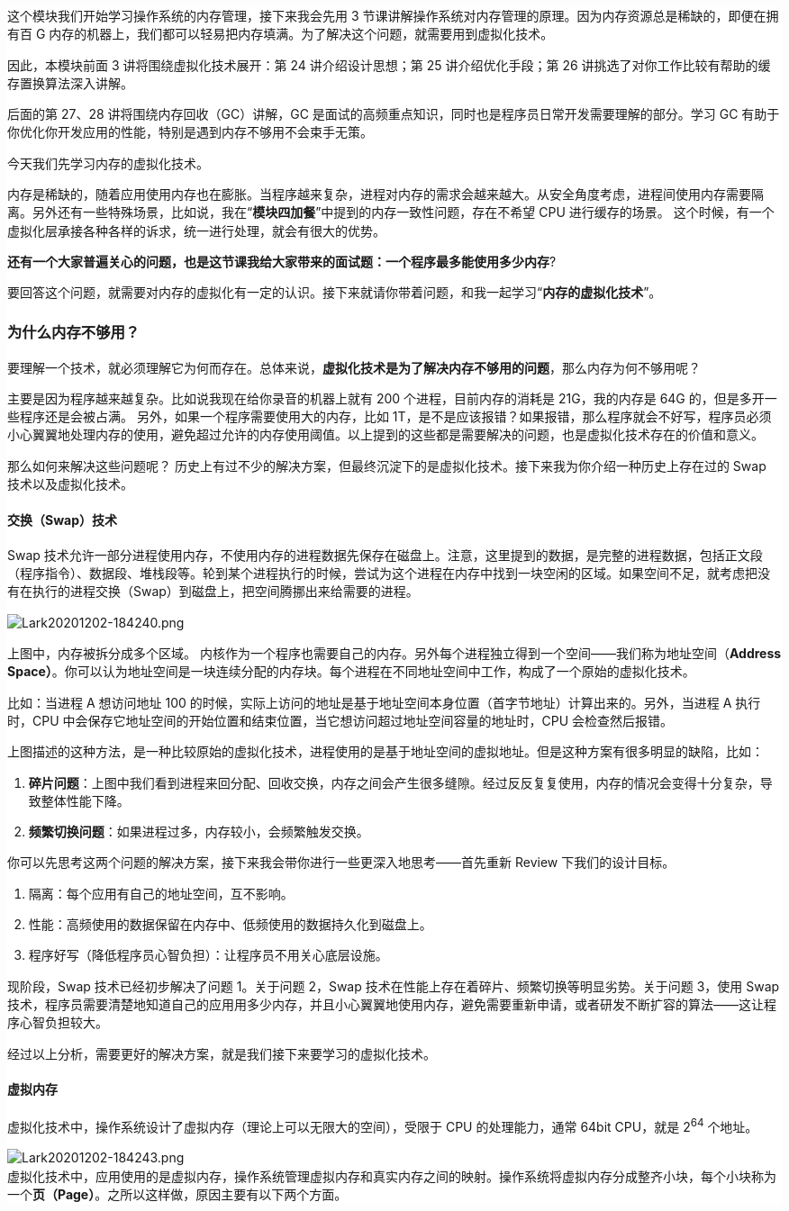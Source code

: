 <p data-nodeid="53474" class="">这个模块我们开始学习操作系统的内存管理，接下来我会先用 3 节课讲解操作系统对内存管理的原理。因为内存资源总是稀缺的，即便在拥有百 G 内存的机器上，我们都可以轻易把内存填满。为了解决这个问题，就需要用到虚拟化技术。</p>
<p data-nodeid="53475">因此，本模块前面 3 讲将围绕虚拟化技术展开：第 24 讲介绍设计思想；第 25 讲介绍优化手段；第 26 讲挑选了对你工作比较有帮助的缓存置换算法深入讲解。</p>
<p data-nodeid="53476">后面的第 27、28 讲将围绕内存回收（GC）讲解，GC 是面试的高频重点知识，同时也是程序员日常开发需要理解的部分。学习 GC 有助于你优化你开发应用的性能，特别是遇到内存不够用不会束手无策。</p>
<p data-nodeid="53477">今天我们先学习内存的虚拟化技术。</p>
<p data-nodeid="53478">内存是稀缺的，随着应用使用内存也在膨胀。当程序越来复杂，进程对内存的需求会越来越大。从安全角度考虑，进程间使用内存需要隔离。另外还有一些特殊场景，比如说，我在“<strong data-nodeid="53582">模块四加餐</strong>”中提到的内存一致性问题，存在不希望 CPU 进行缓存的场景。 这个时候，有一个虚拟化层承接各种各样的诉求，统一进行处理，就会有很大的优势。</p>
<p data-nodeid="53479"><strong data-nodeid="53587">还有一个大家普遍关心的问题，也是这节课我给大家带来的面试题：一个程序最多能使用多少内存</strong>?</p>
<p data-nodeid="53480">要回答这个问题，就需要对内存的虚拟化有一定的认识。接下来就请你带着问题，和我一起学习“<strong data-nodeid="53593">内存的虚拟化技术</strong>”。</p>
<h3 data-nodeid="53481">为什么内存不够用？</h3>
<p data-nodeid="53482">要理解一个技术，就必须理解它为何而存在。总体来说，<strong data-nodeid="53600">虚拟化技术是为了解决内存不够用的问题</strong>，那么内存为何不够用呢？</p>
<p data-nodeid="53483">主要是因为程序越来越复杂。比如说我现在给你录音的机器上就有 200 个进程，目前内存的消耗是 21G，我的内存是 64G 的，但是多开一些程序还是会被占满。 另外，如果一个程序需要使用大的内存，比如 1T，是不是应该报错？如果报错，那么程序就会不好写，程序员必须小心翼翼地处理内存的使用，避免超过允许的内存使用阈值。以上提到的这些都是需要解决的问题，也是虚拟化技术存在的价值和意义。</p>
<p data-nodeid="53484">那么如何来解决这些问题呢？ 历史上有过不少的解决方案，但最终沉淀下的是虚拟化技术。接下来我为你介绍一种历史上存在过的 Swap 技术以及虚拟化技术。</p>
<h4 data-nodeid="53485">交换（Swap）技术</h4>
<p data-nodeid="53486">Swap 技术允许一部分进程使用内存，不使用内存的进程数据先保存在磁盘上。注意，这里提到的数据，是完整的进程数据，包括正文段（程序指令）、数据段、堆栈段等。轮到某个进程执行的时候，尝试为这个进程在内存中找到一块空闲的区域。如果空间不足，就考虑把没有在执行的进程交换（Swap）到磁盘上，把空间腾挪出来给需要的进程。</p>
<p data-nodeid="53487"><img src="https://s0.lgstatic.com/i/image/M00/75/44/Ciqc1F_Hb-GAermKAACje6hFwj4571.png" alt="Lark20201202-184240.png" data-nodeid="53607"></p>
<p data-nodeid="53488">上图中，内存被拆分成多个区域。 内核作为一个程序也需要自己的内存。另外每个进程独立得到一个空间——我们称为地址空间（<strong data-nodeid="53613">Address Space）</strong>。你可以认为地址空间是一块连续分配的内存块。每个进程在不同地址空间中工作，构成了一个原始的虚拟化技术。</p>
<p data-nodeid="53489">比如：当进程 A 想访问地址 100 的时候，实际上访问的地址是基于地址空间本身位置（首字节地址）计算出来的。另外，当进程 A 执行时，CPU 中会保存它地址空间的开始位置和结束位置，当它想访问超过地址空间容量的地址时，CPU 会检查然后报错。</p>
<p data-nodeid="53490">上图描述的这种方法，是一种比较原始的虚拟化技术，进程使用的是基于地址空间的虚拟地址。但是这种方案有很多明显的缺陷，比如：</p>
<ol data-nodeid="53491">
<li data-nodeid="53492">
<p data-nodeid="53493"><strong data-nodeid="53620">碎片问题</strong>：上图中我们看到进程来回分配、回收交换，内存之间会产生很多缝隙。经过反反复复使用，内存的情况会变得十分复杂，导致整体性能下降。</p>
</li>
<li data-nodeid="53494">
<p data-nodeid="53495"><strong data-nodeid="53625">频繁切换问题</strong>：如果进程过多，内存较小，会频繁触发交换。</p>
</li>
</ol>
<p data-nodeid="53496">你可以先思考这两个问题的解决方案，接下来我会带你进行一些更深入地思考——首先重新 Review 下我们的设计目标。</p>
<ol data-nodeid="53497">
<li data-nodeid="53498">
<p data-nodeid="53499">隔离：每个应用有自己的地址空间，互不影响。</p>
</li>
<li data-nodeid="53500">
<p data-nodeid="53501">性能：高频使用的数据保留在内存中、低频使用的数据持久化到磁盘上。</p>
</li>
<li data-nodeid="53502">
<p data-nodeid="53503">程序好写（降低程序员心智负担）：让程序员不用关心底层设施。</p>
</li>
</ol>
<p data-nodeid="53504">现阶段，Swap 技术已经初步解决了问题 1。关于问题 2，Swap 技术在性能上存在着碎片、频繁切换等明显劣势。关于问题 3，使用 Swap 技术，程序员需要清楚地知道自己的应用用多少内存，并且小心翼翼地使用内存，避免需要重新申请，或者研发不断扩容的算法——这让程序心智负担较大。</p>
<p data-nodeid="53505">经过以上分析，需要更好的解决方案，就是我们接下来要学习的虚拟化技术。</p>
<h4 data-nodeid="53506">虚拟内存</h4>
<p data-nodeid="53507">虚拟化技术中，操作系统设计了虚拟内存（理论上可以无限大的空间），受限于 CPU 的处理能力，通常 64bit CPU，就是 2<sup>64</sup> 个地址。</p>
<p data-nodeid="53508"><img src="https://s0.lgstatic.com/i/image/M00/75/44/Ciqc1F_Hb_aALLF_AABvGKciFvQ002.png" alt="Lark20201202-184243.png" data-nodeid="53640"><br>
虚拟化技术中，应用使用的是虚拟内存，操作系统管理虚拟内存和真实内存之间的映射。操作系统将虚拟内存分成整齐小块，每个小块称为一个<strong data-nodeid="53647">页（Page）</strong>。之所以这样做，原因主要有以下两个方面。</p>
<ul data-nodeid="53509">